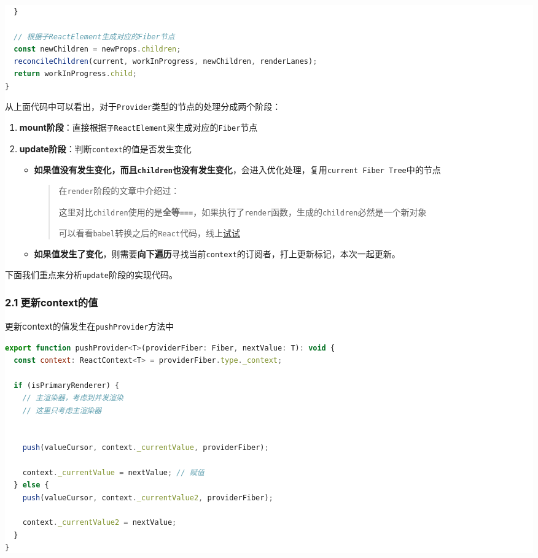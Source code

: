 ```javascript
  }

  // 根据子ReactElement生成对应的Fiber节点
  const newChildren = newProps.children;
  reconcileChildren(current, workInProgress, newChildren, renderLanes);
  return workInProgress.child;
}
```

从上面代码中可以看出，对于`Provider`类型的节点的处理分成两个阶段：

1. **mount阶段**：直接根据`子ReactElement`来生成对应的`Fiber`节点

2. **update阶段**：判断`context`的值是否发生变化
   
   - **如果值没有发生变化，而且`children`也没有发生变化**，会进入优化处理，复用`current Fiber Tree`中的节点
     
     > 在`render`阶段的文章中介绍过：
     > 
     > 这里对比`children`使用的是**全等`===`**，如果执行了`render`函数，生成的`children`必然是一个新对象
     > 
     > 可以看看`babel`转换之后的`React`代码，线上[试试](https://www.babeljs.cn/repl#?browsers=&build=&builtIns=false&spec=false&loose=false&code_lz=JYWwDg9gTgLgBAJQKYEMDG8BmUIjgcilQ3wG4AoctAGxQGc64ARJECOJADxiQDsATRsnQwAdAGFckXnxgBvcgEg0EXnRhQArhmgAKMDjB0AlArjm4iuprBIo-wyYoW4AX3LnFRAXd2mPLnBEMJpQvHAAPPzAAG4AfBF0YCi8CQD0SSnp0fEB5u6uQA&debug=false&forceAllTransforms=false&shippedProposals=false&circleciRepo=&evaluate=false&fileSize=false&timeTravel=false&sourceType=module&lineWrap=true&presets=es2015%2Creact&prettier=false&targets=&version=7.6.2&externalPlugins=)
   
   - **如果值发生了变化**，则需要**向下遍历**寻找当前`context`的订阅者，打上更新标记，本次一起更新。

下面我们重点来分析`update`阶段的实现代码。

### 2.1 更新context的值

更新context的值发生在`pushProvider`方法中

```javascript
export function pushProvider<T>(providerFiber: Fiber, nextValue: T): void {
  const context: ReactContext<T> = providerFiber.type._context;

  if (isPrimaryRenderer) {
    // 主渲染器，考虑到并发渲染
    // 这里只考虑主渲染器


    push(valueCursor, context._currentValue, providerFiber);

    context._currentValue = nextValue; // 赋值
  } else {
    push(valueCursor, context._currentValue2, providerFiber);

    context._currentValue2 = nextValue;
  }
}
```
